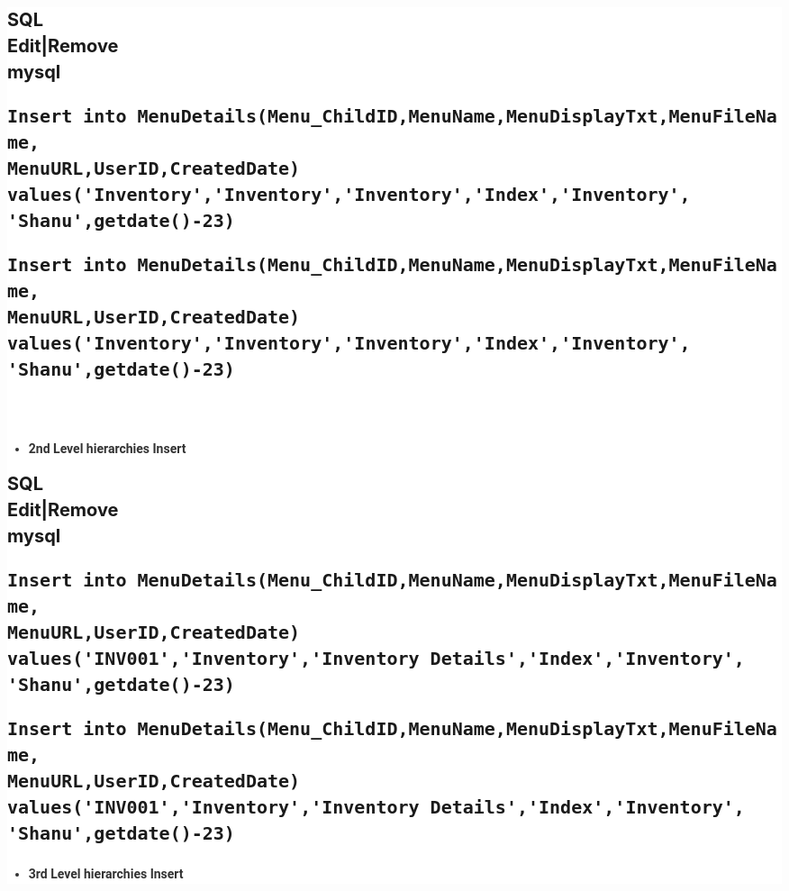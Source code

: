 </li></ul>
<div><span style="font-size:20px; font-weight:bold">
<div class="scriptcode">
<div class="pluginEditHolder" pluginCommand="mceScriptCode">
<div class="title"><span>SQL</span></div>
<div class="pluginLinkHolder"><span class="pluginEditHolderLink">Edit</span>|<span class="pluginRemoveHolderLink">Remove</span></div>
<span class="hidden">mysql</span>
<pre class="hidden">Insert into MenuDetails(Menu_ChildID,MenuName,MenuDisplayTxt,MenuFileName,  
MenuURL,UserID,CreatedDate)  
values('Inventory','Inventory','Inventory','Index','Inventory',  
'Shanu',getdate()-23)  </pre>
<div class="preview">
<pre class="js">Insert&nbsp;into&nbsp;MenuDetails(Menu_ChildID,MenuName,MenuDisplayTxt,MenuFileName,&nbsp;&nbsp;&nbsp;
MenuURL,UserID,CreatedDate)&nbsp;&nbsp;&nbsp;
values(<span class="js__string">'Inventory'</span>,<span class="js__string">'Inventory'</span>,<span class="js__string">'Inventory'</span>,<span class="js__string">'Index'</span>,<span class="js__string">'Inventory'</span>,&nbsp;&nbsp;&nbsp;
<span class="js__string">'Shanu'</span>,getdate()-<span class="js__num">23</span>)&nbsp;&nbsp;</pre>
</div>
</div>
</div>
<div class="endscriptcode">&nbsp;</div>
<div class="endscriptcode">
<ul style="font:14px/21px Roboto,sans-serif; outline:0px; color:#333333; text-transform:none; text-indent:0px; letter-spacing:normal; word-spacing:0px; white-space:normal; widows:1; background-color:#ffffff">
<li style="outline:0px"><strong style="outline:0px">2nd Level hierarchies Insert</strong>
</li></ul>
</div>
<div style="outline:0px">
<div class="scriptcode">
<div class="pluginEditHolder" pluginCommand="mceScriptCode">
<div class="title"><span>SQL</span></div>
<div class="pluginLinkHolder"><span class="pluginEditHolderLink">Edit</span>|<span class="pluginRemoveHolderLink">Remove</span></div>
<span class="hidden">mysql</span>
<pre class="hidden">Insert into MenuDetails(Menu_ChildID,MenuName,MenuDisplayTxt,MenuFileName,  
MenuURL,UserID,CreatedDate)  
values('INV001','Inventory','Inventory Details','Index','Inventory',  
'Shanu',getdate()-23)  </pre>
<div class="preview">
<pre class="js">Insert&nbsp;into&nbsp;MenuDetails(Menu_ChildID,MenuName,MenuDisplayTxt,MenuFileName,&nbsp;&nbsp;&nbsp;
MenuURL,UserID,CreatedDate)&nbsp;&nbsp;&nbsp;
values(<span class="js__string">'INV001'</span>,<span class="js__string">'Inventory'</span>,<span class="js__string">'Inventory&nbsp;Details'</span>,<span class="js__string">'Index'</span>,<span class="js__string">'Inventory'</span>,&nbsp;&nbsp;&nbsp;
<span class="js__string">'Shanu'</span>,getdate()-<span class="js__num">23</span>)&nbsp;&nbsp;</pre>
</div>
</div>
</div>
</div>
<ul style="font:14px/21px Roboto,sans-serif; outline:0px; color:#333333; text-transform:none; text-indent:0px; letter-spacing:normal; word-spacing:0px; white-space:normal; widows:1; background-color:#ffffff">
<li style="outline:0px"><strong style="outline:0px">3rd Level hierarchies Insert</strong>
</li></ul>
<ul style="font:14px/21px Roboto,sans-serif; outline:0px; color:#333333; text-transform:none; text-indent:0px; letter-spacing:normal; word-spacing:0px; white-space:normal; widows:1; background-color:#ffffff">